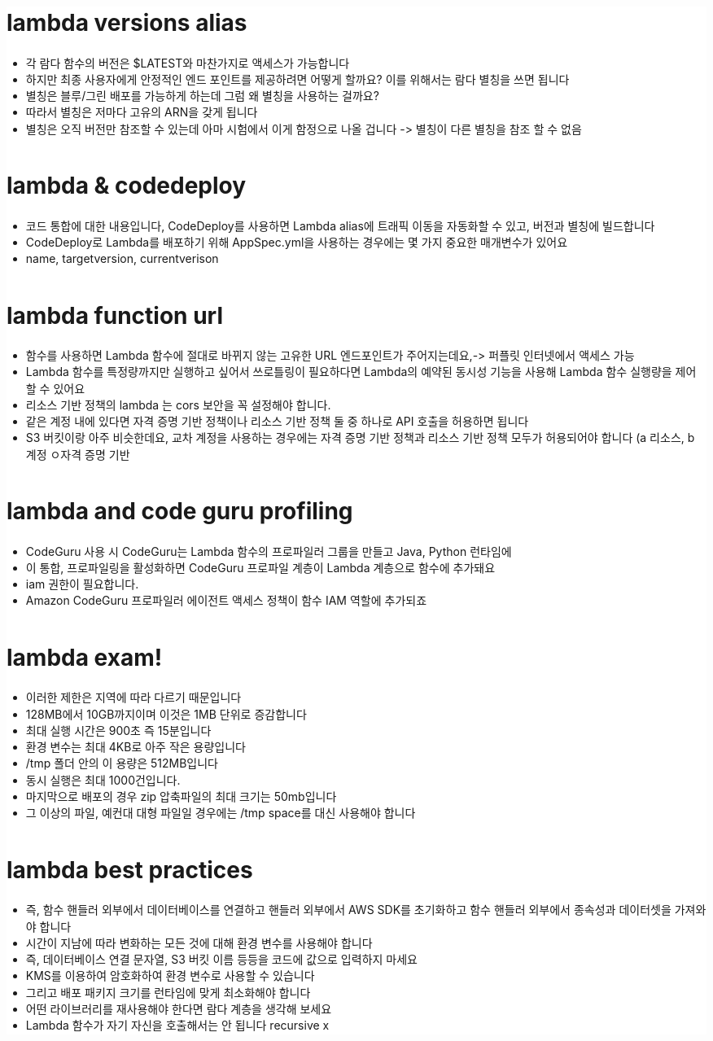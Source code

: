 # lambda versions alias
- 각 람다 함수의 버전은 $LATEST와 마찬가지로 액세스가 가능합니다
- 하지만 최종 사용자에게 안정적인 엔드 포인트를 제공하려면 어떻게 할까요? 이를 위해서는 람다 별칭을 쓰면 됩니다
- 별칭은 블루/그린 배포를 가능하게 하는데 그럼 왜 별칭을 사용하는 걸까요?
- 따라서 별칭은 저마다 고유의 ARN을 갖게 됩니다
- 별칭은 오직 버전만 참조할 수 있는데 아마 시험에서 이게 함정으로 나올 겁니다 -> 별칭이 다른 별칭을 참조 할 수 없음

# lambda & codedeploy
- 코드 통합에 대한 내용입니다, CodeDeploy를 사용하면 Lambda alias에 트래픽 이동을 자동화할 수 있고, 버전과 별칭에 빌드합니다
- CodeDeploy로 Lambda를 배포하기 위해 AppSpec.yml을 사용하는 경우에는 몇 가지 중요한 매개변수가 있어요
- name, targetversion, currentverison

# lambda function url 
- 함수를 사용하면 Lambda 함수에 절대로 바뀌지 않는 고유한 URL 엔드포인트가 주어지는데요,-> 퍼플릿 인터넷에서 액세스 가능
- Lambda 함수를 특정량까지만 실행하고 싶어서 쓰로틀링이 필요하다면 Lambda의 예약된 동시성 기능을 사용해 Lambda 함수 실행량을 제어할 수 있어요
- 리소스 기반 정책의 lambda 는 cors 보안을 꼭 설정해야 합니다.
- 같은 계정 내에 있다면 자격 증명 기반 정책이나 리소스 기반 정책 둘 중 하나로 API 호출을 허용하면 됩니다
- S3 버킷이랑 아주 비슷한데요, 교차 계정을 사용하는 경우에는 자격 증명 기반 정책과 리소스 기반 정책 모두가 허용되어야 합니다 (a 리소스, b 계정 ㅇ자격 증명 기반 

# lambda and code guru profiling
- CodeGuru 사용 시 CodeGuru는 Lambda 함수의 프로파일러 그룹을 만들고 Java, Python 런타임에 
- 이 통합, 프로파일링을 활성화하면 CodeGuru 프로파일 계층이 Lambda 계층으로 함수에 추가돼요
- iam 권한이 필요합니다.
- Amazon CodeGuru 프로파일러 에이전트 액세스 정책이 함수 IAM 역할에 추가되죠

# lambda exam!
- 이러한 제한은 지역에 따라 다르기 때문입니다
- 128MB에서 10GB까지이며 이것은 1MB 단위로 증감합니다
- 최대 실행 시간은 900초 즉 15분입니다
- 환경 변수는 최대 4KB로 아주 작은 용량입니다
- /tmp 폴더 안의 이 용량은 512MB입니다
- 동시 실행은 최대 1000건입니다.
- 마지막으로 배포의 경우 zip 압축파일의 최대 크기는 50mb입니다
- 그 이상의 파일, 예컨대 대형 파일일 경우에는 /tmp space를 대신 사용해야 합니다

# lambda best practices 
- 즉, 함수 핸들러 외부에서 데이터베이스를 연결하고 핸들러 외부에서 AWS SDK를 초기화하고 함수 핸들러 외부에서 종속성과 데이터셋을 가져와야 합니다
- 시간이 지남에 따라 변화하는 모든 것에 대해 환경 변수를 사용해야 합니다
- 즉, 데이터베이스 연결 문자열, S3 버킷 이름 등등을 코드에 값으로 입력하지 마세요
- KMS를 이용하여 암호화하여 환경 변수로 사용할 수 있습니다
- 그리고 배포 패키지 크기를 런타임에 맞게 최소화해야 합니다
- 어떤 라이브러리를 재사용해야 한다면 람다 계층을 생각해 보세요
- Lambda 함수가 자기 자신을 호출해서는 안 됩니다 recursive x


